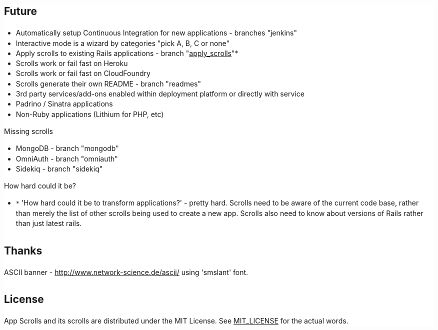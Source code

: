 ## Future

* Automatically setup Continuous Integration for new applications - branches "jenkins"
* Interactive mode is a wizard by categories "pick A, B, C or none"
* Apply scrolls to existing Rails applications - branch "[apply_scrolls][13]"*
* Scrolls work or fail fast on Heroku
* Scrolls work or fail fast on CloudFoundry
* Scrolls generate their own README - branch "readmes"
* 3rd party services/add-ons enabled within deployment platform or directly with service
* Padrino / Sinatra applications
* Non-Ruby applications (Lithium for PHP, etc)

Missing scrolls

* MongoDB - branch "mongodb"
* OmniAuth - branch "omniauth"
* Sidekiq - branch "sidekiq"

How hard could it be?

* `*` 'How hard could it be to transform applications?' - pretty hard. Scrolls need to be aware of the current code base, rather than merely the list of other scrolls being used to create a new app. Scrolls also need to know about versions of Rails rather than just latest rails.

## Thanks

ASCII banner - http://www.network-science.de/ascii/ using 'smslant' font.

## License

App Scrolls and its scrolls are distributed under the MIT License. See [MIT_LICENSE][10] for the actual words.

[1]:http://appscrolls.org/
[2]:https://github.com/drnic/appscrolls
[2]:https://github.com/drnic/appscrolls/tree/master/scrolls
[4]:https://github.com/intridea/rails_wizard
[5]:https://github.com/mbleigh
[6]:http://www.engineyard.com/products/cloud
[7]:http://drnicwilliams.com
[9]:https://twitter.com/appscrolls
[10]:https://github.com/drnic/appscrolls/blob/master/MIT_LICENSE
[11]:https://github.com/drnic/appscrolls/tree/master/scrolls
[12]:https://github.com/drnic/appscrolls/tree/master/scrolls/zzz
[13]:https://github.com/drnic/appscrolls/tree/apply_scrolls
[14]:https://github.com/drnic/mydemoapp
[15]:https://github.com/engineyard/eycloud-recipe-resque#readme
[16]:https://github.com/engineyard/eycloud-recipe-delayed_job#readme
